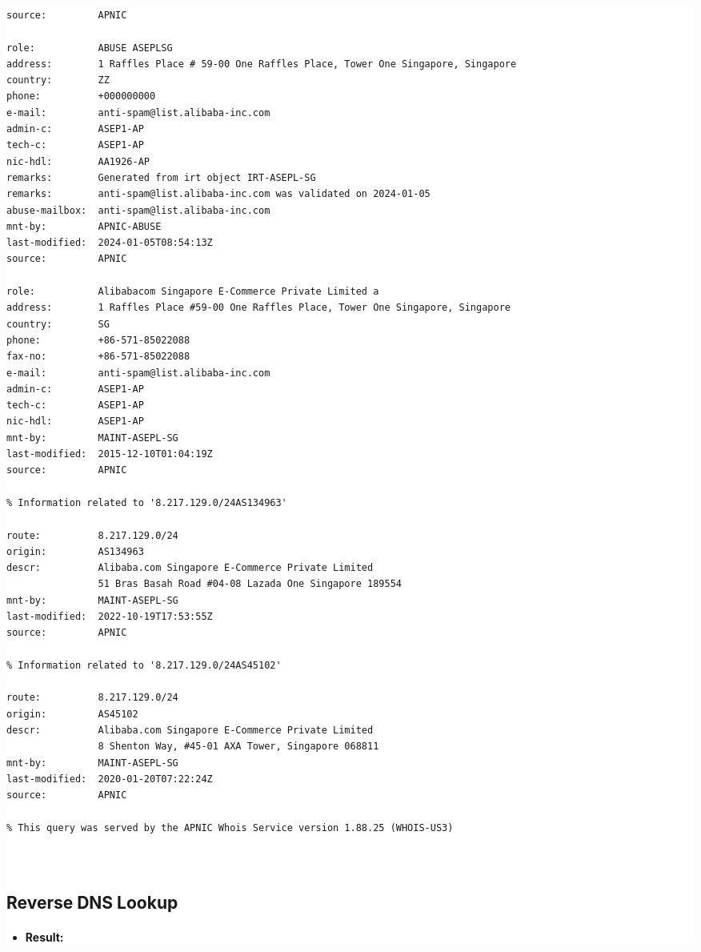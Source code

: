 ```
source:         APNIC

role:           ABUSE ASEPLSG
address:        1 Raffles Place # 59-00 One Raffles Place, Tower One Singapore, Singapore
country:        ZZ
phone:          +000000000
e-mail:         anti-spam@list.alibaba-inc.com
admin-c:        ASEP1-AP
tech-c:         ASEP1-AP
nic-hdl:        AA1926-AP
remarks:        Generated from irt object IRT-ASEPL-SG
remarks:        anti-spam@list.alibaba-inc.com was validated on 2024-01-05
abuse-mailbox:  anti-spam@list.alibaba-inc.com
mnt-by:         APNIC-ABUSE
last-modified:  2024-01-05T08:54:13Z
source:         APNIC

role:           Alibabacom Singapore E-Commerce Private Limited a
address:        1 Raffles Place #59-00 One Raffles Place, Tower One Singapore, Singapore
country:        SG
phone:          +86-571-85022088
fax-no:         +86-571-85022088
e-mail:         anti-spam@list.alibaba-inc.com
admin-c:        ASEP1-AP
tech-c:         ASEP1-AP
nic-hdl:        ASEP1-AP
mnt-by:         MAINT-ASEPL-SG
last-modified:  2015-12-10T01:04:19Z
source:         APNIC

% Information related to '8.217.129.0/24AS134963'

route:          8.217.129.0/24
origin:         AS134963
descr:          Alibaba.com Singapore E-Commerce Private Limited
                51 Bras Basah Road #04-08 Lazada One Singapore 189554
mnt-by:         MAINT-ASEPL-SG
last-modified:  2022-10-19T17:53:55Z
source:         APNIC

% Information related to '8.217.129.0/24AS45102'

route:          8.217.129.0/24
origin:         AS45102
descr:          Alibaba.com Singapore E-Commerce Private Limited
                8 Shenton Way, #45-01 AXA Tower, Singapore 068811
mnt-by:         MAINT-ASEPL-SG
last-modified:  2020-01-20T07:22:24Z
source:         APNIC

% This query was served by the APNIC Whois Service version 1.88.25 (WHOIS-US3)



```
## Reverse DNS Lookup
- **Result:** 
